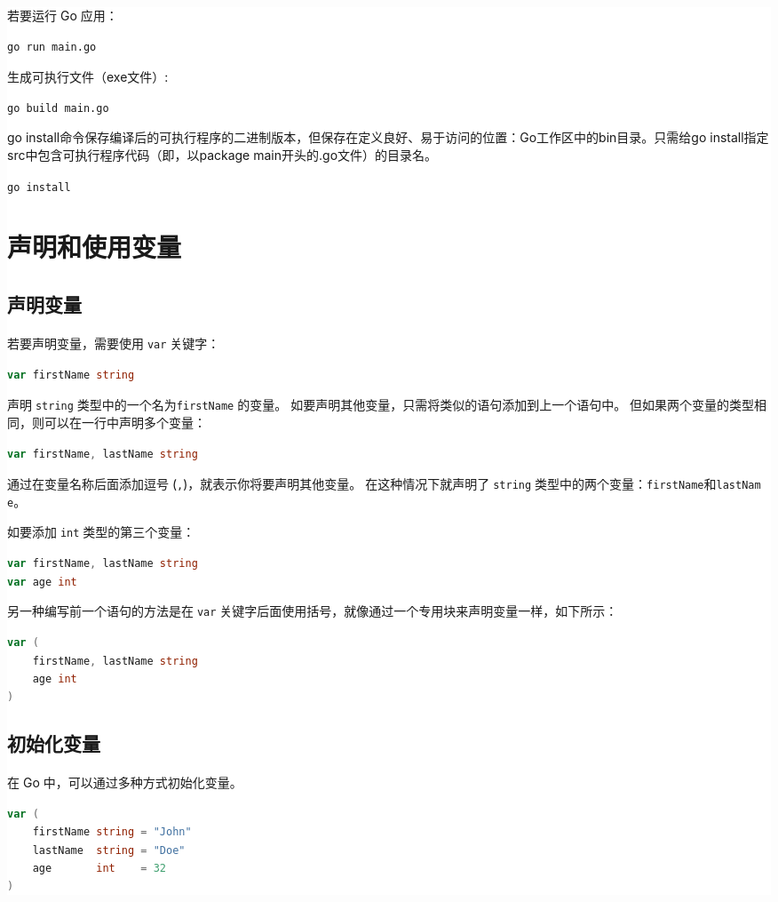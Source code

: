 若要运行 Go 应用：

```console
go run main.go
```

生成可执行文件（exe文件）:

```console
go build main.go
```

go install命令保存编译后的可执行程序的二进制版本，但保存在定义良好、易于访问的位置：Go工作区中的bin目录。只需给go install指定src中包含可执行程序代码（即，以package main开头的.go文件）的目录名。

```
go install
```

# 声明和使用变量

## 声明变量

若要声明变量，需要使用 `var` 关键字：

```go
var firstName string
```

声明 `string` 类型中的一个名为`firstName` 的变量。 如要声明其他变量，只需将类似的语句添加到上一个语句中。 但如果两个变量的类型相同，则可以在一行中声明多个变量：

```go
var firstName, lastName string
```

通过在变量名称后面添加逗号 (`,`)，就表示你将要声明其他变量。 在这种情况下就声明了 `string` 类型中的两个变量：`firstName`和`lastName`。 

如要添加 `int` 类型的第三个变量：

```go
var firstName, lastName string
var age int
```

另一种编写前一个语句的方法是在 `var` 关键字后面使用括号，就像通过一个专用块来声明变量一样，如下所示：

```go
var (
    firstName, lastName string
    age int
)
```

## 初始化变量

 在 Go 中，可以通过多种方式初始化变量。 

```go
var (
    firstName string = "John"
    lastName  string = "Doe"
    age       int    = 32
)
```

